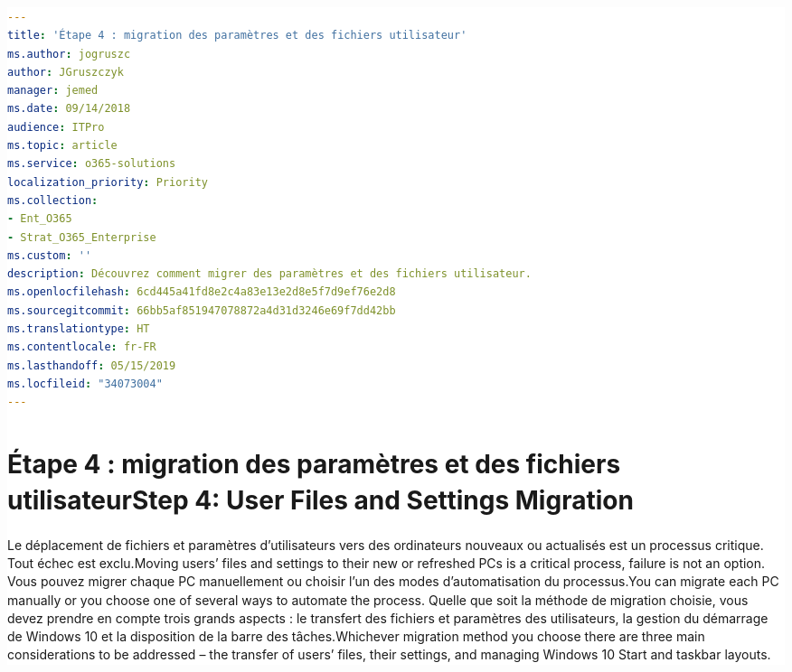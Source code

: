 ```yaml
---
title: 'Étape 4 : migration des paramètres et des fichiers utilisateur'
ms.author: jogruszc
author: JGruszczyk
manager: jemed
ms.date: 09/14/2018
audience: ITPro
ms.topic: article
ms.service: o365-solutions
localization_priority: Priority
ms.collection:
- Ent_O365
- Strat_O365_Enterprise
ms.custom: ''
description: Découvrez comment migrer des paramètres et des fichiers utilisateur.
ms.openlocfilehash: 6cd445a41fd8e2c4a83e13e2d8e5f7d9ef76e2d8
ms.sourcegitcommit: 66bb5af851947078872a4d31d3246e69f7dd42bb
ms.translationtype: HT
ms.contentlocale: fr-FR
ms.lasthandoff: 05/15/2019
ms.locfileid: "34073004"
---
```

# <a name="step-4-user-files-and-settings-migration"></a><span data-ttu-id="ff04d-103">Étape 4 : migration des paramètres et des fichiers utilisateur</span><span class="sxs-lookup"><span data-stu-id="ff04d-103">Step 4: User Files and Settings Migration</span></span>

<span data-ttu-id="ff04d-104">Le déplacement de fichiers et paramètres d’utilisateurs vers des ordinateurs nouveaux ou actualisés est un processus critique. Tout échec est exclu.</span><span class="sxs-lookup"><span data-stu-id="ff04d-104">Moving users’ files and settings to their new or refreshed PCs is a critical process, failure is not an option.</span></span> <span data-ttu-id="ff04d-105">Vous pouvez migrer chaque PC manuellement ou choisir l’un des modes d’automatisation du processus.</span><span class="sxs-lookup"><span data-stu-id="ff04d-105">You can migrate each PC manually or you choose one of several ways to automate the process.</span></span> <span data-ttu-id="ff04d-106">Quelle que soit la méthode de migration choisie, vous devez prendre en compte trois grands aspects : le transfert des fichiers et paramètres des utilisateurs, la gestion du démarrage de Windows 10 et la disposition de la barre des tâches.</span><span class="sxs-lookup"><span data-stu-id="ff04d-106">Whichever migration method you choose there are three main considerations to be addressed – the transfer of users’ files, their settings, and managing Windows 10 Start and taskbar layouts.</span></span>
